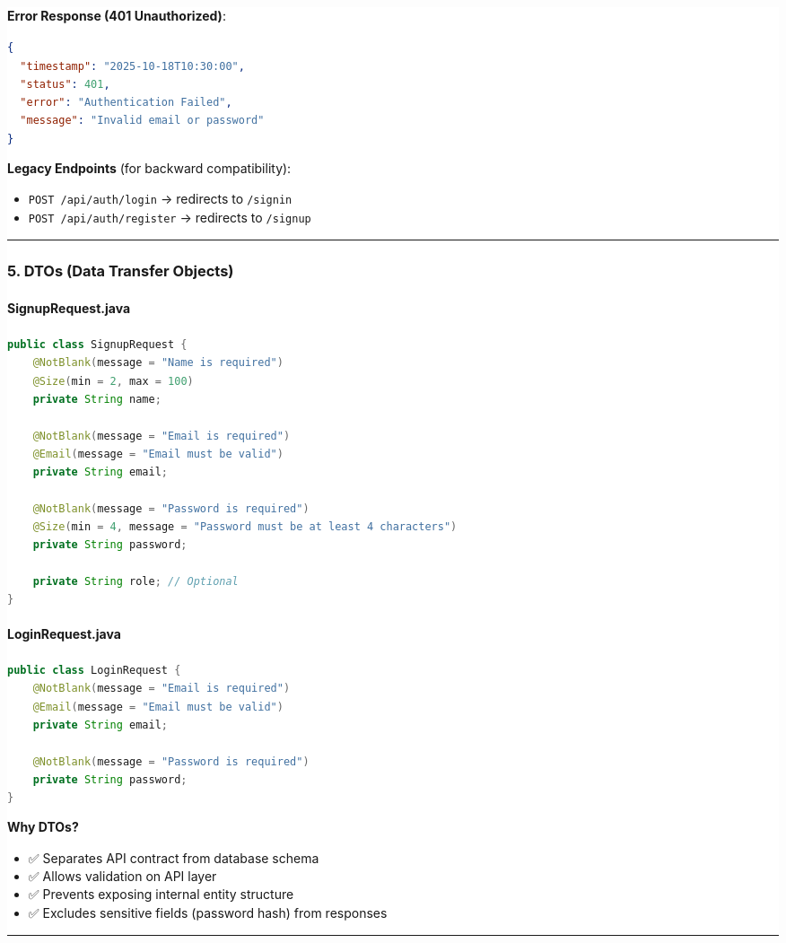 **Error Response (401 Unauthorized)**:
```json
{
  "timestamp": "2025-10-18T10:30:00",
  "status": 401,
  "error": "Authentication Failed",
  "message": "Invalid email or password"
}
```

**Legacy Endpoints** (for backward compatibility):
- `POST /api/auth/login` → redirects to `/signin`
- `POST /api/auth/register` → redirects to `/signup`

---

### 5. DTOs (Data Transfer Objects)

#### SignupRequest.java
```java
public class SignupRequest {
    @NotBlank(message = "Name is required")
    @Size(min = 2, max = 100)
    private String name;

    @NotBlank(message = "Email is required")
    @Email(message = "Email must be valid")
    private String email;

    @NotBlank(message = "Password is required")
    @Size(min = 4, message = "Password must be at least 4 characters")
    private String password;

    private String role; // Optional
}
```

#### LoginRequest.java
```java
public class LoginRequest {
    @NotBlank(message = "Email is required")
    @Email(message = "Email must be valid")
    private String email;

    @NotBlank(message = "Password is required")
    private String password;
}
```

**Why DTOs?**
- ✅ Separates API contract from database schema
- ✅ Allows validation on API layer
- ✅ Prevents exposing internal entity structure
- ✅ Excludes sensitive fields (password hash) from responses

---